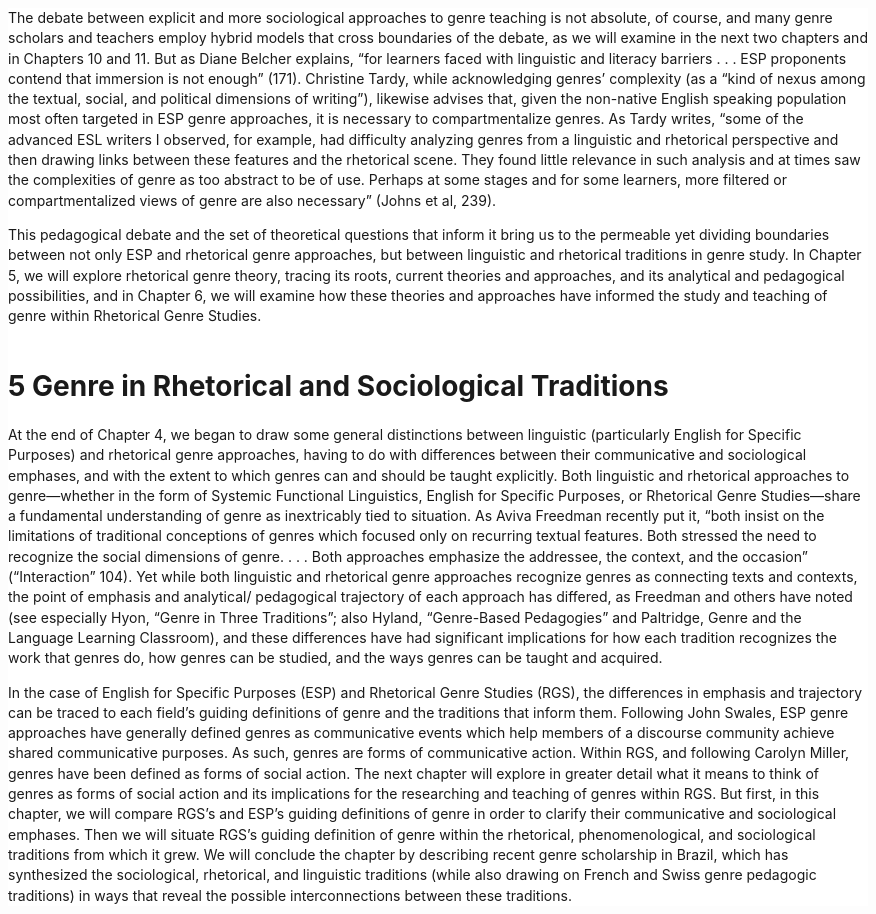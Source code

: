 The debate between explicit and more sociological approaches to genre teaching is not absolute, of course, and many genre scholars and teachers employ hybrid models that cross boundaries of the debate, as we will examine in the next two chapters and in Chapters 10 and 11. But as Diane Belcher explains, “for learners faced with linguistic and literacy barriers . . . ESP proponents contend that immersion is not enough” (171). Christine Tardy, while acknowledging genres’ complexity (as a “kind of nexus among the textual, social, and political dimensions of writing”), likewise advises that, given the non-native English speaking population most often targeted in ESP genre approaches, it is necessary to compartmentalize genres. As Tardy writes, “some of the advanced ESL writers I observed, for example, had difficulty analyzing genres from a linguistic and rhetorical perspective and then drawing links between these features and the rhetorical scene. They found little relevance in such analysis and at times saw the complexities of genre as too abstract to be of use. Perhaps at some stages and for some learners, more filtered or compartmentalized views of genre are also necessary” (Johns et al, 239).

This pedagogical debate and the set of theoretical questions that inform it bring us to the permeable yet dividing boundaries between not only ESP and rhetorical genre approaches, but between linguistic and rhetorical traditions in genre study. In Chapter 5, we will explore rhetorical genre theory, tracing its roots, current theories and approaches, and its analytical and pedagogical possibilities, and in Chapter 6, we will examine how these theories and approaches have informed the study and teaching of genre within Rhetorical Genre Studies.

# 5 Genre in Rhetorical and Sociological Traditions

At the end of Chapter 4, we began to draw some general distinctions between linguistic (particularly English for Specific Purposes) and rhetorical genre approaches, having to do with differences between their communicative and sociological emphases, and with the extent to which genres can and should be taught explicitly. Both linguistic and rhetorical approaches to genre—whether in the form of Systemic Functional Linguistics, English for Specific Purposes, or Rhetorical Genre Studies—share a fundamental understanding of genre as inextricably tied to situation. As Aviva Freedman recently put it, “both insist on the limitations of traditional conceptions of genres which focused only on recurring textual features. Both stressed the need to recognize the social dimensions of genre. . . . Both approaches emphasize the addressee, the context, and the occasion” (“Interaction” 104). Yet while both linguistic and rhetorical genre approaches recognize genres as connecting texts and contexts, the point of emphasis and analytical/ pedagogical trajectory of each approach has differed, as Freedman and others have noted (see especially Hyon, “Genre in Three Traditions”; also Hyland, “Genre-Based Pedagogies” and Paltridge, Genre and the Language Learning Classroom), and these differences have had significant implications for how each tradition recognizes the work that genres do, how genres can be studied, and the ways genres can be taught and acquired.

In the case of English for Specific Purposes (ESP) and Rhetorical Genre Studies (RGS), the differences in emphasis and trajectory can be traced to each field’s guiding definitions of genre and the traditions that inform them. Following John Swales, ESP genre approaches have generally defined genres as communicative events which help members of a discourse community achieve shared communicative purposes. As such, genres are forms of communicative action. Within RGS, and following Carolyn Miller, genres have been defined as forms of social action. The next chapter will explore in greater detail what it means to think of genres as forms of social action and its implications for the researching and teaching of genres within RGS. But first, in this chapter, we will compare RGS’s and ESP’s guiding definitions of genre in order to clarify their communicative and sociological emphases. Then we will situate RGS’s guiding definition of genre within the rhetorical, phenomenological, and sociological traditions from which it grew. We will conclude the chapter by describing recent genre scholarship in Brazil, which has synthesized the sociological, rhetorical, and linguistic traditions (while also drawing on French and Swiss genre pedagogic traditions) in ways that reveal the possible interconnections between these traditions.
